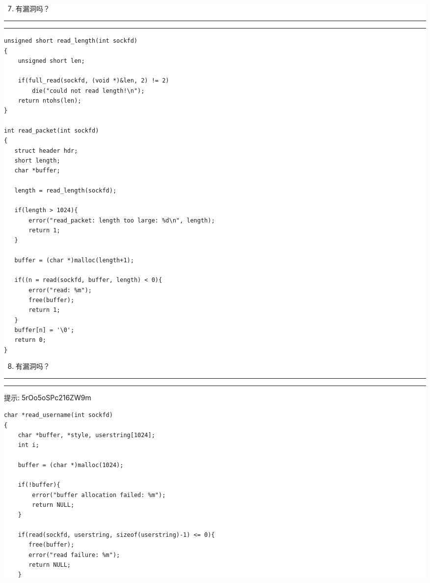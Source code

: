 7. 有漏洞吗？
--------

* * *

```
unsigned short read_length(int sockfd) 
{
    unsigned short len;

    if(full_read(sockfd, (void *)&len, 2) != 2)
        die("could not read length!\n");
    return ntohs(len);
}

int read_packet(int sockfd) 
{
   struct header hdr;
   short length;
   char *buffer;

   length = read_length(sockfd);

   if(length > 1024){
       error("read_packet: length too large: %d\n", length); 
       return 1;
   }

   buffer = (char *)malloc(length+1);

   if((n = read(sockfd, buffer, length) < 0){
       error("read: %m");
       free(buffer);
       return 1;
   }
   buffer[n] = '\0';
   return 0; 
}

```

8. 有漏洞吗？
--------

* * *

提示: 5rOo5oSPc216ZW9m

```
char *read_username(int sockfd) 
{
    char *buffer, *style, userstring[1024]; 
    int i;

    buffer = (char *)malloc(1024);

    if(!buffer){
        error("buffer allocation failed: %m"); 
        return NULL;
    }

    if(read(sockfd, userstring, sizeof(userstring)-1) <= 0){ 
       free(buffer);
       error("read failure: %m");
       return NULL;
    }
```